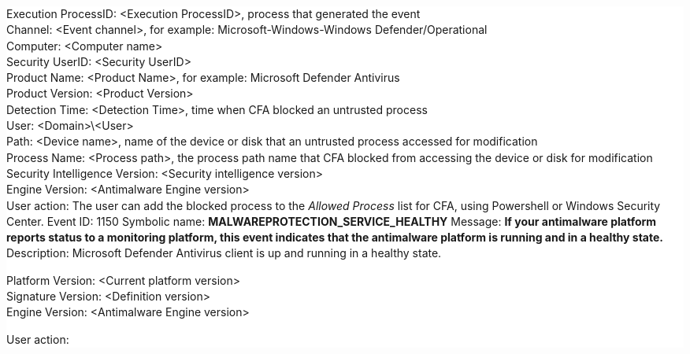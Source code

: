 <dt>Execution ProcessID: &lt;Execution ProcessID&gt;, process that generated the event</dt>
<dt>Channel: &lt;Event channel&gt;, for example: Microsoft-Windows-Windows Defender/Operational</dt>
<dt>Computer: &lt;Computer name&gt;</dt>
<dt>Security UserID: &lt;Security UserID&gt;</dt>
<dt>Product Name: &lt;Product Name&gt;, for example: Microsoft Defender Antivirus</dt>
<dt>Product Version: &lt;Product Version&gt;</dt>
<dt>Detection Time: &lt;Detection Time&gt;, time when CFA blocked an untrusted process</dt>
<dt>User: &lt;Domain&gt;\&lt;User&gt;</dt>
<dt>Path: &lt;Device name&gt;, name of the device or disk that an untrusted process accessed for modification</dt>
<dt>Process Name: &lt;Process path&gt;, the process path name that CFA blocked from accessing the device or disk for modification</dt>
<dt>Security Intelligence Version: &lt;Security intelligence version&gt;</dt>
<dt>Engine Version: &lt;Antimalware Engine version&gt;</dt>
</dl>
</td>
</tr>
<tr>
<td>
User action:
</td>
<td >
The user can add the blocked process to the <i>Allowed Process</i> list for CFA, using Powershell or Windows Security Center.
</td>
</tr>
<tr>
<th colspan="2">Event ID: 1150</th>
</tr>
<tr><td>
Symbolic name:
</td>
<td >
<b>MALWAREPROTECTION_SERVICE_HEALTHY</b>
</td>
</tr>
<tr>
<td>
Message:
</td>
<td >
<b>If your antimalware platform reports status to a monitoring platform, this event indicates that the antimalware platform is running and in a healthy state.
</b>
</td>
</tr>
<tr>
<td>
Description:
</td>
<td >
Microsoft Defender Antivirus client is up and running in a healthy state.
<dl>
<dt>Platform Version: &lt;Current platform version&gt;</dt>
<dt>Signature Version: &lt;Definition version&gt;</dt>
<dt>Engine Version: &lt;Antimalware Engine version&gt;</dt>
</dl>
</td>
</tr>
<tr>
<td>
User action:
</td>